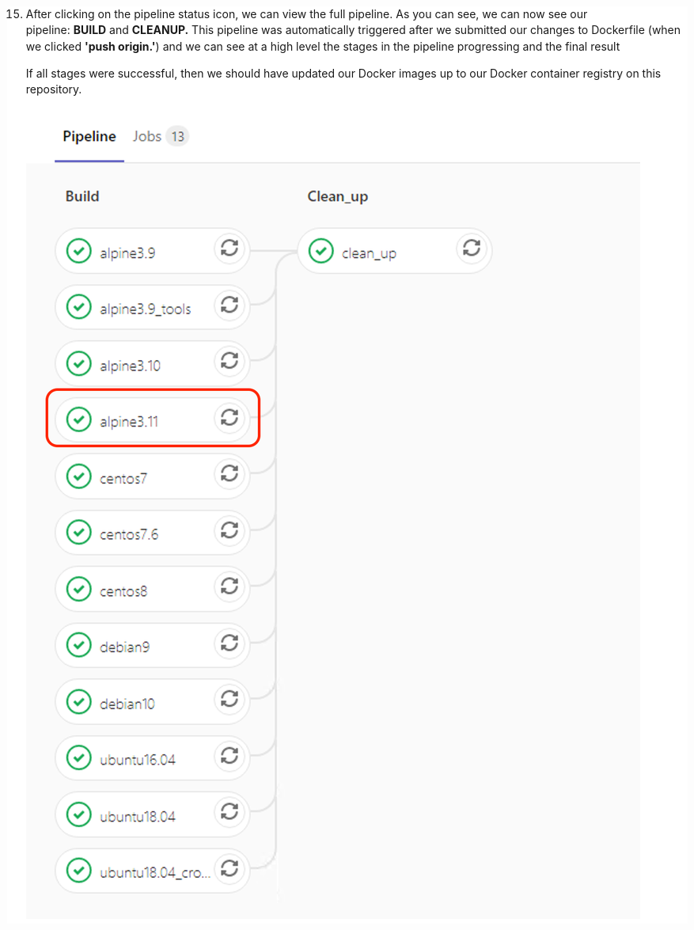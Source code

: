 15. After clicking on the pipeline status icon, we can view the full
    pipeline. As you can see, we can now see our
    pipeline: **BUILD** and **CLEANUP.** This pipeline was automatically
    triggered after we submitted our changes to Dockerfile (when we
    clicked **'push origin.'**) and we can see at a high level the
    stages in the pipeline progressing and the final result

    If all stages were successful, then we should have updated our Docker
    images up to our Docker container registry on this repository.

    ![CICD Pipeline](./media/image12.png)
